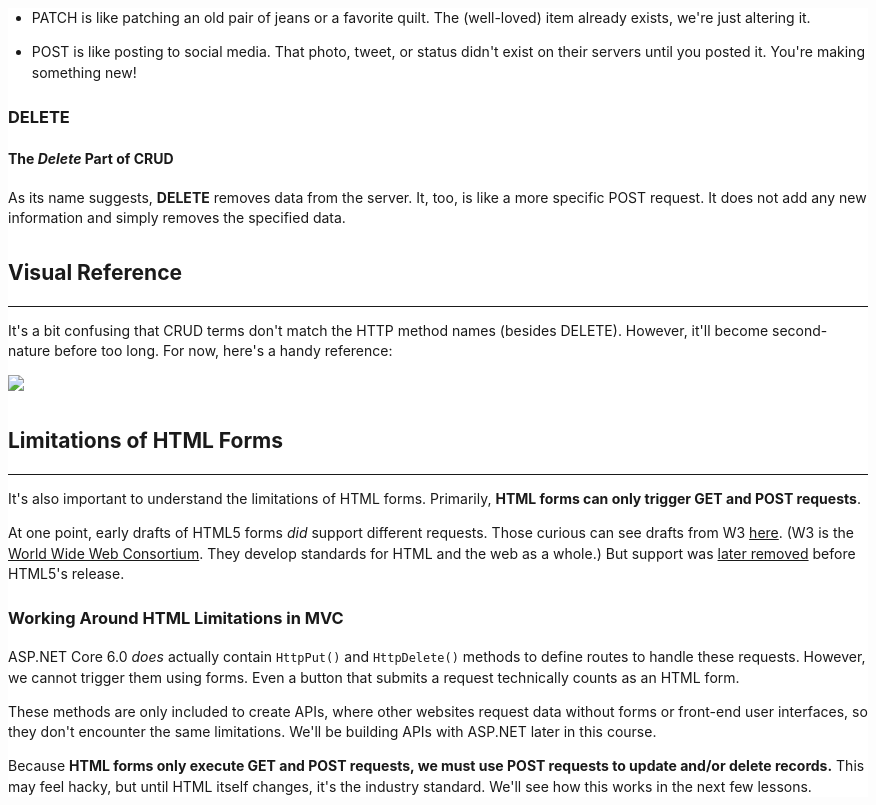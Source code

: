 * PATCH is like patching an old pair of jeans or a favorite quilt. The (well-loved) item already exists, we're just altering it.

* POST is like posting to social media. That photo, tweet, or status didn't exist on their servers until you posted it. You're making something new!

### DELETE
#### The _Delete_ Part of CRUD

As its name suggests, **DELETE** removes data from the server. It, too, is like a more specific POST request. It does not add any new information and simply removes the specified data.

## Visual Reference
---

It's a bit confusing that CRUD terms don't match the HTTP method names (besides DELETE). However, it'll become second-nature before too long. For now, here's a handy reference:

<img src="https://learnhowtoprogram.s3.us-west-2.amazonaws.com/c%23/http-crud-methods-screenshot-1.png" width="100%" />

## Limitations of HTML Forms
---

It's also important to understand the limitations of HTML forms. Primarily, **HTML forms can only trigger GET and POST requests**.

At one point, early drafts of HTML5 forms _did_ support different requests. Those curious can see drafts from W3 [here](https://www.w3.org/TR/2010/WD-html5-20100624/association-of-controls-and-forms.html#attr-fs-method). (W3 is the [World Wide Web Consortium](https://www.w3.org/Consortium/). They develop standards for HTML and the web as a whole.) But support was [later removed](https://www.w3.org/Bugs/Public/show_bug.cgi?id=10671) before HTML5's release.

### Working Around HTML Limitations in MVC

ASP.NET Core 6.0 _does_ actually contain `HttpPut()` and `HttpDelete()` methods to define routes to handle these requests. However, we cannot trigger them using forms. Even a button that submits a request technically counts as an HTML form.

These methods are only included to create APIs, where other websites request data without forms or front-end user interfaces, so they don't encounter the same limitations. We'll be building APIs with ASP.NET later in this course.

Because **HTML forms only execute GET and POST requests, we must use POST requests to update and/or delete records.** This may feel hacky, but until HTML itself changes, it's the industry standard. We'll see how this works in the next few lessons.
